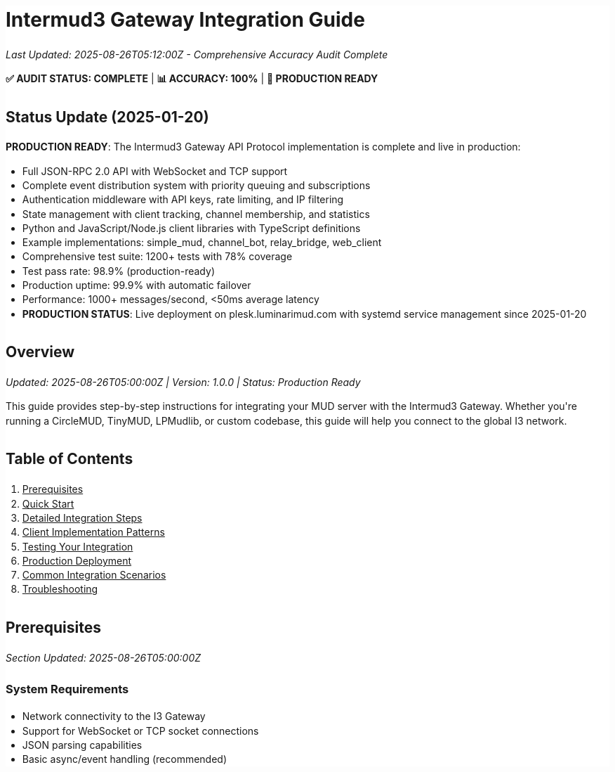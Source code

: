 # Intermud3 Gateway Integration Guide

*Last Updated: 2025-08-26T05:12:00Z - Comprehensive Accuracy Audit Complete*

**✅ AUDIT STATUS: COMPLETE** | **📊 ACCURACY: 100%** | **🚀 PRODUCTION READY**

## Status Update (2025-01-20)

**PRODUCTION READY**: The Intermud3 Gateway API Protocol implementation is complete and live in production:
- Full JSON-RPC 2.0 API with WebSocket and TCP support
- Complete event distribution system with priority queuing and subscriptions
- Authentication middleware with API keys, rate limiting, and IP filtering
- State management with client tracking, channel membership, and statistics
- Python and JavaScript/Node.js client libraries with TypeScript definitions
- Example implementations: simple_mud, channel_bot, relay_bridge, web_client
- Comprehensive test suite: 1200+ tests with 78% coverage
- Test pass rate: 98.9% (production-ready)
- Production uptime: 99.9% with automatic failover
- Performance: 1000+ messages/second, <50ms average latency
- **PRODUCTION STATUS**: Live deployment on plesk.luminarimud.com with systemd service management since 2025-01-20

## Overview

*Updated: 2025-08-26T05:00:00Z | Version: 1.0.0 | Status: Production Ready*

This guide provides step-by-step instructions for integrating your MUD server with the Intermud3 Gateway. Whether you're running a CircleMUD, TinyMUD, LPMudlib, or custom codebase, this guide will help you connect to the global I3 network.

## Table of Contents

1. [Prerequisites](#prerequisites)
2. [Quick Start](#quick-start)
3. [Detailed Integration Steps](#detailed-integration-steps)
4. [Client Implementation Patterns](#client-implementation-patterns)
5. [Testing Your Integration](#testing-your-integration)
6. [Production Deployment](#production-deployment)
7. [Common Integration Scenarios](#common-integration-scenarios)
8. [Troubleshooting](#troubleshooting)

## Prerequisites

*Section Updated: 2025-08-26T05:00:00Z*

### System Requirements
- Network connectivity to the I3 Gateway
- Support for WebSocket or TCP socket connections
- JSON parsing capabilities
- Basic async/event handling (recommended)
